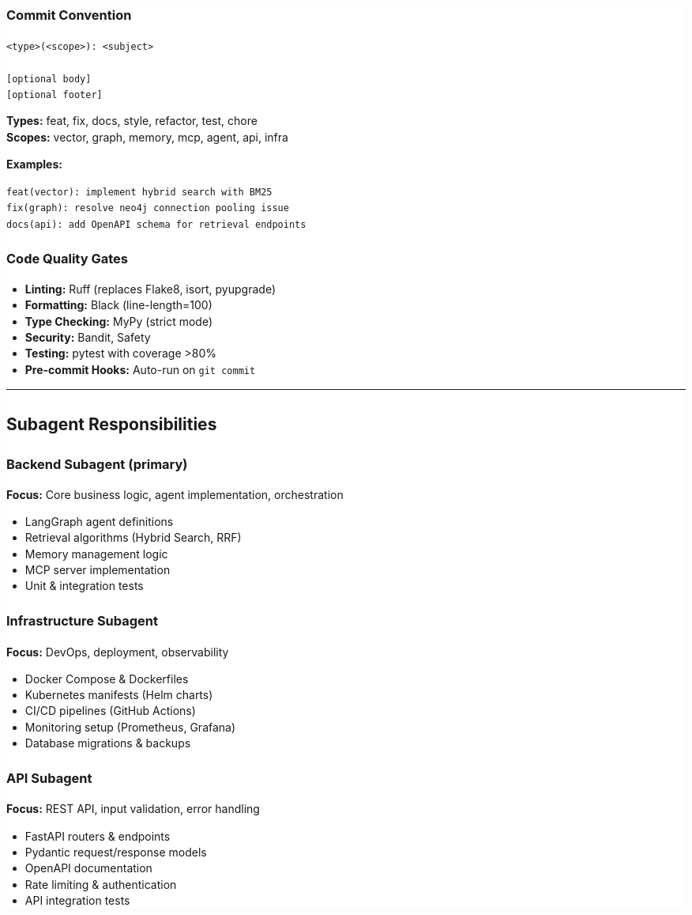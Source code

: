 ### Commit Convention
```
<type>(<scope>): <subject>

[optional body]
[optional footer]
```

**Types:** feat, fix, docs, style, refactor, test, chore  
**Scopes:** vector, graph, memory, mcp, agent, api, infra

**Examples:**
```
feat(vector): implement hybrid search with BM25
fix(graph): resolve neo4j connection pooling issue
docs(api): add OpenAPI schema for retrieval endpoints
```

### Code Quality Gates
- **Linting:** Ruff (replaces Flake8, isort, pyupgrade)
- **Formatting:** Black (line-length=100)
- **Type Checking:** MyPy (strict mode)
- **Security:** Bandit, Safety
- **Testing:** pytest with coverage >80%
- **Pre-commit Hooks:** Auto-run on `git commit`

---

## Subagent Responsibilities

### Backend Subagent (primary)
**Focus:** Core business logic, agent implementation, orchestration
- LangGraph agent definitions
- Retrieval algorithms (Hybrid Search, RRF)
- Memory management logic
- MCP server implementation
- Unit & integration tests

### Infrastructure Subagent
**Focus:** DevOps, deployment, observability
- Docker Compose & Dockerfiles
- Kubernetes manifests (Helm charts)
- CI/CD pipelines (GitHub Actions)
- Monitoring setup (Prometheus, Grafana)
- Database migrations & backups

### API Subagent
**Focus:** REST API, input validation, error handling
- FastAPI routers & endpoints
- Pydantic request/response models
- OpenAPI documentation
- Rate limiting & authentication
- API integration tests
